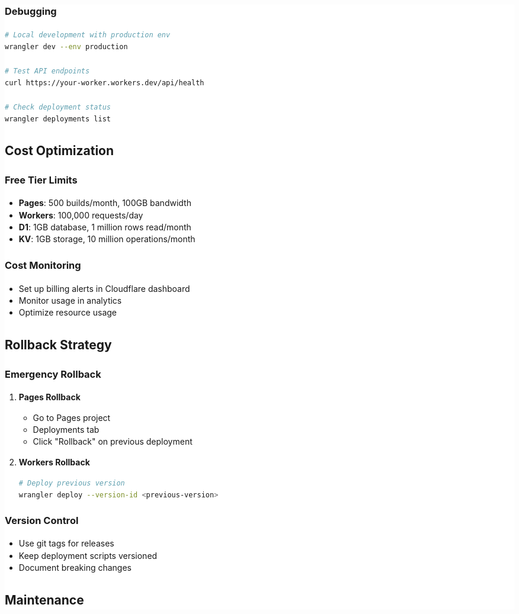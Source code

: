### Debugging

```bash
# Local development with production env
wrangler dev --env production

# Test API endpoints
curl https://your-worker.workers.dev/api/health

# Check deployment status
wrangler deployments list
```

## Cost Optimization

### Free Tier Limits

- **Pages**: 500 builds/month, 100GB bandwidth
- **Workers**: 100,000 requests/day
- **D1**: 1GB database, 1 million rows read/month
- **KV**: 1GB storage, 10 million operations/month

### Cost Monitoring

- Set up billing alerts in Cloudflare dashboard
- Monitor usage in analytics
- Optimize resource usage

## Rollback Strategy

### Emergency Rollback

1. **Pages Rollback**
   - Go to Pages project
   - Deployments tab
   - Click "Rollback" on previous deployment

2. **Workers Rollback**
   ```bash
   # Deploy previous version
   wrangler deploy --version-id <previous-version>
   ```

### Version Control

- Use git tags for releases
- Keep deployment scripts versioned
- Document breaking changes

## Maintenance
